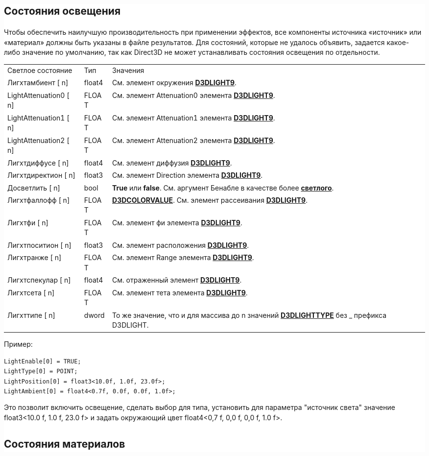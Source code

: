 ## <a name="light-states"></a>Состояния освещения

Чтобы обеспечить наилучшую производительность при применении эффектов, все компоненты источника «источник» или «материал» должны быть указаны в файле результатов. Для состояний, которые не удалось объявить, задается какое-либо значение по умолчанию, так как Direct3D не может устанавливать состояния освещения по отдельности.



|                        |        |                                                                                                                     |
|------------------------|--------|---------------------------------------------------------------------------------------------------------------------|
| Светлое состояние            | Тип   | Значения                                                                                                              |
| Лигхтамбиент \[ n\]      | float4 | См. элемент окружения [**D3DLIGHT9**](d3dlight9.md).                                                           |
| LightAttenuation0 \[ n\] | FLOAT  | См. элемент Attenuation0 элемента [**D3DLIGHT9**](d3dlight9.md).                                                      |
| LightAttenuation1 \[ n\] | FLOAT  | См. элемент Attenuation1 элемента [**D3DLIGHT9**](d3dlight9.md).                                                      |
| LightAttenuation2 \[ n\] | FLOAT  | См. элемент Attenuation2 элемента [**D3DLIGHT9**](d3dlight9.md).                                                      |
| Лигхтдиффусе \[ n\]      | float4 | См. элемент диффузия [**D3DLIGHT9**](d3dlight9.md).                                                           |
| Лигхтдиректион \[ n\]    | float3 | См. элемент Direction элемента [**D3DLIGHT9**](d3dlight9.md).                                                         |
| Досветлить \[ n\]       | bool   | **True** или **false**. См. аргумент Бенабле в качестве более [**светлого**](/windows/win32/api/d3d9helper/nf-d3d9helper-idirect3ddevice9-lightenable).            |
| Лигхтфаллофф \[ n\]      | FLOAT  | [**D3DCOLORVALUE**](d3dcolorvalue.md). См. элемент рассеивания [**D3DLIGHT9**](d3dlight9.md).                   |
| Лигхтфи \[ n\]          | FLOAT  | См. элемент фи элемента [**D3DLIGHT9**](d3dlight9.md).                                                               |
| Лигхтпоситион \[ n\]     | float3 | См. элемент расположения [**D3DLIGHT9**](d3dlight9.md).                                                          |
| Лигхтранже \[ n\]        | FLOAT  | См. элемент Range элемента [**D3DLIGHT9**](d3dlight9.md).                                                             |
| Лигхтспекулар \[ n\]     | float4 | См. отраженный элемент [**D3DLIGHT9**](d3dlight9.md).                                                          |
| Лигхтсета \[ n\]        | FLOAT  | См. элемент тета элемента [**D3DLIGHT9**](d3dlight9.md).                                                             |
| Лигхттипе \[ n\]         | dword  | То же значение, что и для массива до n значений [**D3DLIGHTTYPE**](./d3dlighttype.md) без \_ префикса D3DLIGHT. |



 

Пример:


```
LightEnable[0] = TRUE;
LightType[0] = POINT;
LightPosition[0] = float3<10.0f, 1.0f, 23.0f>;
LightAmbient[0] = float4<0.7f, 0.0f, 0.0f, 1.0f>;
```



Это позволит включить освещение, сделать выбор для типа, установить для параметра "источник света" значение float3<10.0 f, 1.0 f, 23.0 f> и задать окружающий цвет float4<0,7 f, 0,0 f, 0,0 f, 1.0 f>.

## <a name="material-states"></a>Состояния материалов
